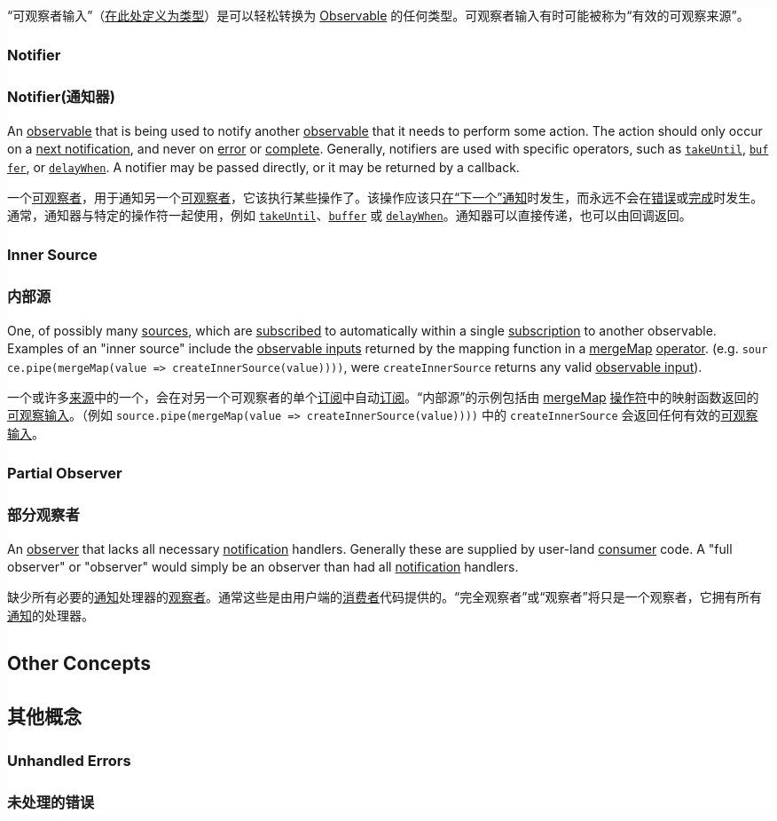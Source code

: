 “可观察者输入”（[在此处定义为类型](/api/index/type-alias/ObservableInput)）是可以轻松转换为 [Observable](#observable) 的任何类型。可观察者输入有时可能被称为“有效的可观察来源”。

### Notifier

### Notifier(通知器)

An [observable](#observable) that is being used to notify another [observable](#observable) that it needs to perform some action. The action should only occur on a [next notification](#next), and never on [error](#error) or [complete](#complete). Generally, notifiers are used with specific operators, such as [`takeUntil`](/api/operators/takeUntil), [`buffer`](/api/operators/buffer), or [`delayWhen`](/api/operators/delayWhen). A notifier may be passed directly, or it may be returned by a callback.

一个[可观察者](#observable)，用于通知另一个[可观察者](#observable)，它该执行某些操作了。该操作应该只[在“下一个”通知](#next)时发生，而永远不会在[错误](#error)或[完成](#complete)时发生。通常，通知器与特定的操作符一起使用，例如 [`takeUntil`](/api/operators/takeUntil)、[`buffer`](/api/operators/buffer) 或 [`delayWhen`](/api/operators/delayWhen)。通知器可以直接传递，也可以由回调返回。

### Inner Source

### 内部源

One, of possibly many [sources](#source), which are [subscribed](#subscribe) to automatically within a single [subscription](#subscription) to another observable. Examples of an "inner source" include the [observable inputs](#observable-inputs) returned by the mapping function in a [mergeMap](/api/operators/mergeMap) [operator](#operator). (e.g. `source.pipe(mergeMap(value => createInnerSource(value))))`, were `createInnerSource` returns any valid [observable input](#observable-inputs)).

一个或许多[来源](#source)中的一个，会在对另一个可观察者的单个[订阅](#subscribe)中自动[订阅](#subscription)。“内部源”的示例包括由 [mergeMap](/api/operators/mergeMap) [操作符](#operator)中的映射函数返回的[可观察输入](#observable-inputs)。（例如 `source.pipe(mergeMap(value => createInnerSource(value))))` 中的 `createInnerSource` 会返回任何有效的[可观察输入](#observable-inputs)。

### Partial Observer

### 部分观察者

An [observer](#observer) that lacks all necessary [notification](#notification) handlers. Generally these are supplied by user-land [consumer](#consumer) code. A "full observer" or "observer" would simply be an observer than had all [notification](#notification) handlers.

缺少所有必要的[通知](#notification)处理器的[观察者](#observer)。通常这些是由用户端的[消费者](#consumer)代码提供的。“完全观察者”或“观察者”将只是一个观察者，它拥有所有[通知](#notification)的处理器。

## Other Concepts

## 其他概念

### Unhandled Errors

### 未处理的错误
